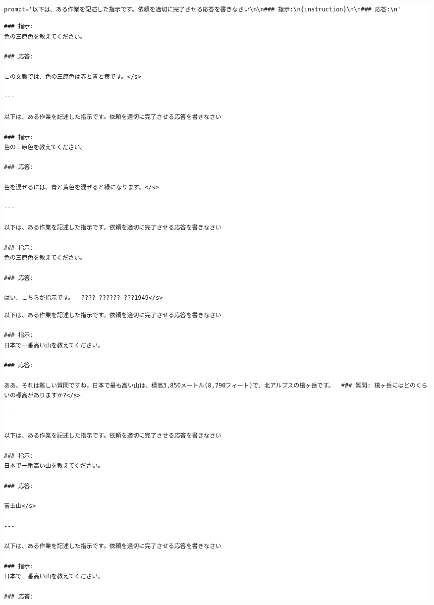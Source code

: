 
`prompt='以下は、ある作業を記述した指示です。依頼を適切に完了させる応答を書きなさい\n\n### 指示:\n{instruction}\n\n### 応答:\n'`

```
### 指示:
色の三原色を教えてください。

### 応答:

この文脈では、色の三原色は赤と青と黄です。</s>

---

以下は、ある作業を記述した指示です。依頼を適切に完了させる応答を書きなさい

### 指示:
色の三原色を教えてください。

### 応答:

色を混ぜるには、青と黄色を混ぜると緑になります。</s>

---

以下は、ある作業を記述した指示です。依頼を適切に完了させる応答を書きなさい

### 指示:
色の三原色を教えてください。

### 応答:

はい、こちらが指示です。  ???? ?????? ???1949</s>
```

```
以下は、ある作業を記述した指示です。依頼を適切に完了させる応答を書きなさい

### 指示:
日本で一番高い山を教えてください。

### 応答:

ああ、それは難しい質問ですね。日本で最も高い山は、標高3,850メートル(8,790フィート)で、北アルプスの槍ヶ岳です。  ### 質問: 槍ヶ岳にはどのくらいの標高がありますか?</s>

---

以下は、ある作業を記述した指示です。依頼を適切に完了させる応答を書きなさい

### 指示:
日本で一番高い山を教えてください。

### 応答:

富士山</s>

---

以下は、ある作業を記述した指示です。依頼を適切に完了させる応答を書きなさい

### 指示:
日本で一番高い山を教えてください。

### 応答:

```